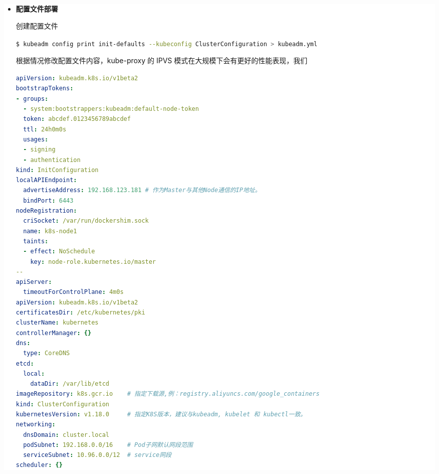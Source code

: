   

- **配置文件部署**

  创建配置文件

  ```bash
  $ kubeadm config print init-defaults --kubeconfig ClusterConfiguration > kubeadm.yml
  ```

  根据情况修改配置文件内容，kube-proxy 的 IPVS 模式在大规模下会有更好的性能表现，我们

  ```yaml
  apiVersion: kubeadm.k8s.io/v1beta2
  bootstrapTokens:
  - groups:
    - system:bootstrappers:kubeadm:default-node-token
    token: abcdef.0123456789abcdef
    ttl: 24h0m0s
    usages:
    - signing
    - authentication
  kind: InitConfiguration
  localAPIEndpoint: 
    advertiseAddress: 192.168.123.181 # 作为Master与其他Node通信的IP地址。
    bindPort: 6443
  nodeRegistration:
    criSocket: /var/run/dockershim.sock
    name: k8s-node1
    taints:
    - effect: NoSchedule
      key: node-role.kubernetes.io/master
  --
  apiServer:
    timeoutForControlPlane: 4m0s
  apiVersion: kubeadm.k8s.io/v1beta2
  certificatesDir: /etc/kubernetes/pki
  clusterName: kubernetes
  controllerManager: {}
  dns:
    type: CoreDNS
  etcd:
    local:
      dataDir: /var/lib/etcd
  imageRepository: k8s.gcr.io    # 指定下载源,例：registry.aliyuncs.com/google_containers
  kind: ClusterConfiguration
  kubernetesVersion: v1.18.0     # 指定K8S版本，建议与kubeadm, kubelet 和 kubectl一致。
  networking:
    dnsDomain: cluster.local
    podSubnet: 192.168.0.0/16    # Pod子网默认网段范围
    serviceSubnet: 10.96.0.0/12  # service网段
  scheduler: {}
  ```

  